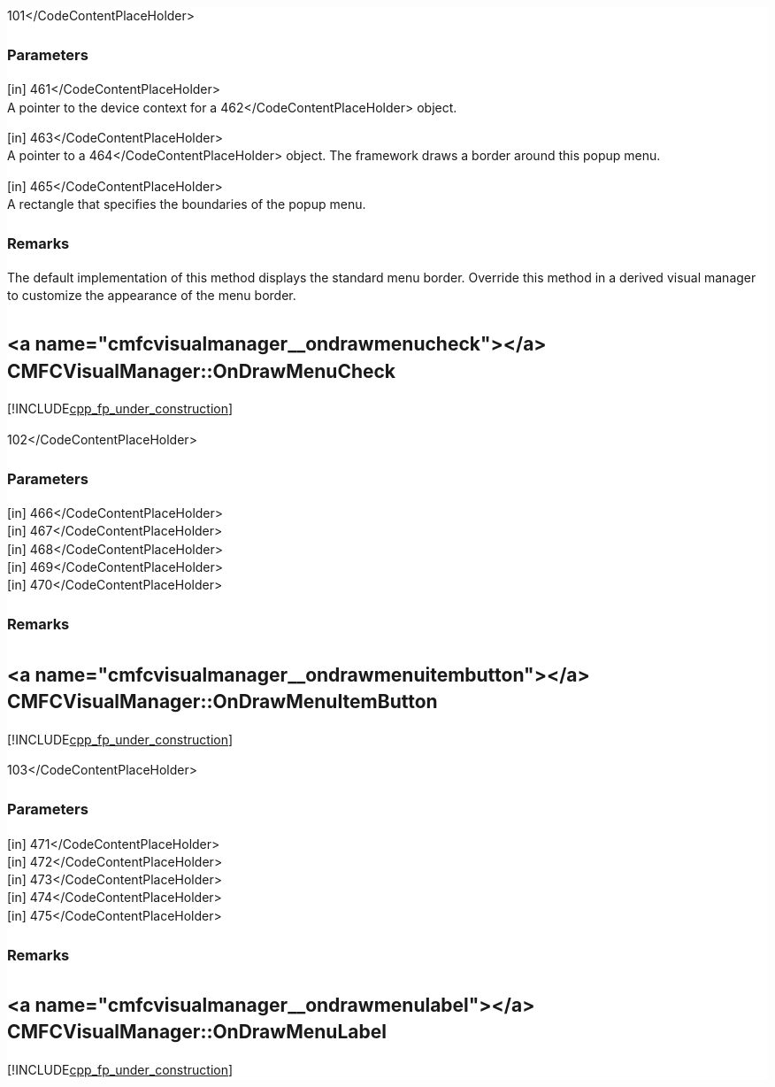 <CodeContentPlaceHolder>101\</CodeContentPlaceHolder>  
### Parameters  
 [in] <CodeContentPlaceHolder>461\</CodeContentPlaceHolder>  
 A pointer to the device context for a <CodeContentPlaceHolder>462\</CodeContentPlaceHolder> object.  
  
 [in] <CodeContentPlaceHolder>463\</CodeContentPlaceHolder>  
 A pointer to a <CodeContentPlaceHolder>464\</CodeContentPlaceHolder> object. The framework draws a border around this popup menu.  
  
 [in] <CodeContentPlaceHolder>465\</CodeContentPlaceHolder>  
 A rectangle that specifies the boundaries of the popup menu.  
  
### Remarks  
 The default implementation of this method displays the standard menu border. Override this method in a derived visual manager to customize the appearance of the menu border.  
  
##  \<a name="cmfcvisualmanager__ondrawmenucheck">\</a>  CMFCVisualManager::OnDrawMenuCheck  
 [!INCLUDE[cpp_fp_under_construction](../vs140/includes/cpp_fp_under_construction_md.md)]  
  
<CodeContentPlaceHolder>102\</CodeContentPlaceHolder>  
### Parameters  
 [in] <CodeContentPlaceHolder>466\</CodeContentPlaceHolder>  
  [in] <CodeContentPlaceHolder>467\</CodeContentPlaceHolder>  
  [in] <CodeContentPlaceHolder>468\</CodeContentPlaceHolder>  
  [in] <CodeContentPlaceHolder>469\</CodeContentPlaceHolder>  
  [in] <CodeContentPlaceHolder>470\</CodeContentPlaceHolder>  
  
### Remarks  
  
##  \<a name="cmfcvisualmanager__ondrawmenuitembutton">\</a>  CMFCVisualManager::OnDrawMenuItemButton  
 [!INCLUDE[cpp_fp_under_construction](../vs140/includes/cpp_fp_under_construction_md.md)]  
  
<CodeContentPlaceHolder>103\</CodeContentPlaceHolder>  
### Parameters  
 [in] <CodeContentPlaceHolder>471\</CodeContentPlaceHolder>  
  [in] <CodeContentPlaceHolder>472\</CodeContentPlaceHolder>  
  [in] <CodeContentPlaceHolder>473\</CodeContentPlaceHolder>  
  [in] <CodeContentPlaceHolder>474\</CodeContentPlaceHolder>  
  [in] <CodeContentPlaceHolder>475\</CodeContentPlaceHolder>  
  
### Remarks  
  
##  \<a name="cmfcvisualmanager__ondrawmenulabel">\</a>  CMFCVisualManager::OnDrawMenuLabel  
 [!INCLUDE[cpp_fp_under_construction](../vs140/includes/cpp_fp_under_construction_md.md)]  
  